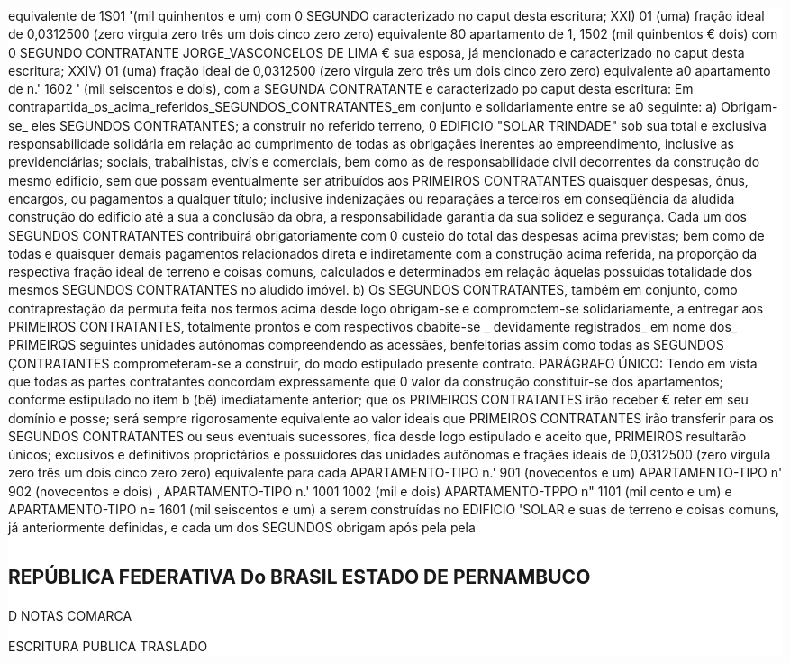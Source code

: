 equivalente de 1S01 '(mil   quinhentos e um) com 0 SEGUNDO caracterizado no caput desta escritura; XXI) 01 (uma) fração ideal de 0,0312500 (zero virgula zero três um dois cinco zero zero) equivalente 80 apartamento de 1, 1502 (mil quinbentos € dois) com 0 SEGUNDO CONTRATANTE JORGE\_VASCONCELOS DE LIMA € sua esposa, já mencionado e caracterizado no caput desta escritura; XXIV) 01 (uma) fração ideal de 0,0312500 (zero virgula zero três um dois cinco zero zero) equivalente a0 apartamento de n.' 1602 ' (mil seiscentos e dois), com a SEGUNDA CONTRATANTE e caracterizado po caput desta escritura: Em contrapartida\_os\_acima\_referidos\_SEGUNDOS\_CONTRATANTES\_em conjunto e solidariamente entre se a0 seguinte: a) Obrigam-se\_ eles SEGUNDOS CONTRATANTES; a construir no referido terreno, 0 EDIFICIO "SOLAR TRINDADE" sob sua total e exclusiva responsabilidade solidária em relação ao cumprimento de todas as obrigaçães   inerentes ao empreendimento,   inclusive as previdenciárias; sociais, trabalhistas, civís e comerciais, bem como as de responsabilidade civil decorrentes da construção do mesmo edificio, sem que possam eventualmente ser atribuídos aos PRIMEIROS CONTRATANTES quaisquer despesas, ônus, encargos, ou pagamentos a qualquer título; inclusive indenizaçães ou reparaçães a terceiros em conseqüência da aludida construção do edificio até a sua a conclusão da obra, a responsabilidade garantia da sua solidez e segurança. Cada um dos   SEGUNDOS CONTRATANTES contribuirá obrigatoriamente com 0 custeio do total das despesas acima previstas; bem como de todas e quaisquer demais pagamentos relacionados direta e indiretamente com a construção acima   referida, na proporção da respectiva fração ideal de terreno e coisas comuns, calculados e determinados em relação àquelas possuidas totalidade dos mesmos SEGUNDOS CONTRATANTES no aludido imóvel. b) Os SEGUNDOS CONTRATANTES, também em conjunto, como contraprestação da permuta feita nos termos acima desde logo obrigam-se e compromctem-se solidariamente, a entregar aos PRIMEIROS CONTRATANTES, totalmente prontos e com respectivos cbabite-se \_ devidamente registrados\_ em nome dos\_ PRIMEIRQS seguintes unidades autônomas compreendendo as acessães, benfeitorias assim como todas as SEGUNDOS ÇONTRATANTES comprometeram-se a construir, do modo estipulado presente contrato. PARÁGRAFO ÚNICO: Tendo em vista que todas as partes contratantes concordam  expressamente   que 0 valor da construção constituir-se dos apartamentos; conforme estipulado no item b (bê) imediatamente anterior; que os PRIMEIROS CONTRATANTES irão receber € reter em seu domínio e posse; será sempre rigorosamente equivalente ao valor ideais que PRIMEIROS CONTRATANTES   irão transferir para os   SEGUNDOS CONTRATANTES ou seus eventuais sucessores, fica desde logo estipulado e aceito que, PRIMEIROS resultarão únicos; excusivos e definitivos   proprictários e possuidores das unidades autônomas e fraçães ideais de 0,0312500 (zero virgula zero três um dois cinco zero zero) equivalente para cada APARTAMENTO-TIPO n.' 901 (novecentos e um) APARTAMENTO-TIPO n' 902 (novecentos e dois) , APARTAMENTO-TIPO n.' 1001 1002 (mil e dois) APARTAMENTO-TPPO n" 1101 (mil cento e um) e APARTAMENTO-TIPO n= 1601 (mil seiscentos e um) a serem construídas no EDIFICIO 'SOLAR e suas de terreno e coisas comuns, já anteriormente definidas, e cada um dos SEGUNDOS obrigam após pela pela



## REPÚBLICA FEDERATIVA Do BRASIL ESTADO DE PERNAMBUCO



D NOTAS COMARCA

ESCRITURA PUBLICA TRASLADO
